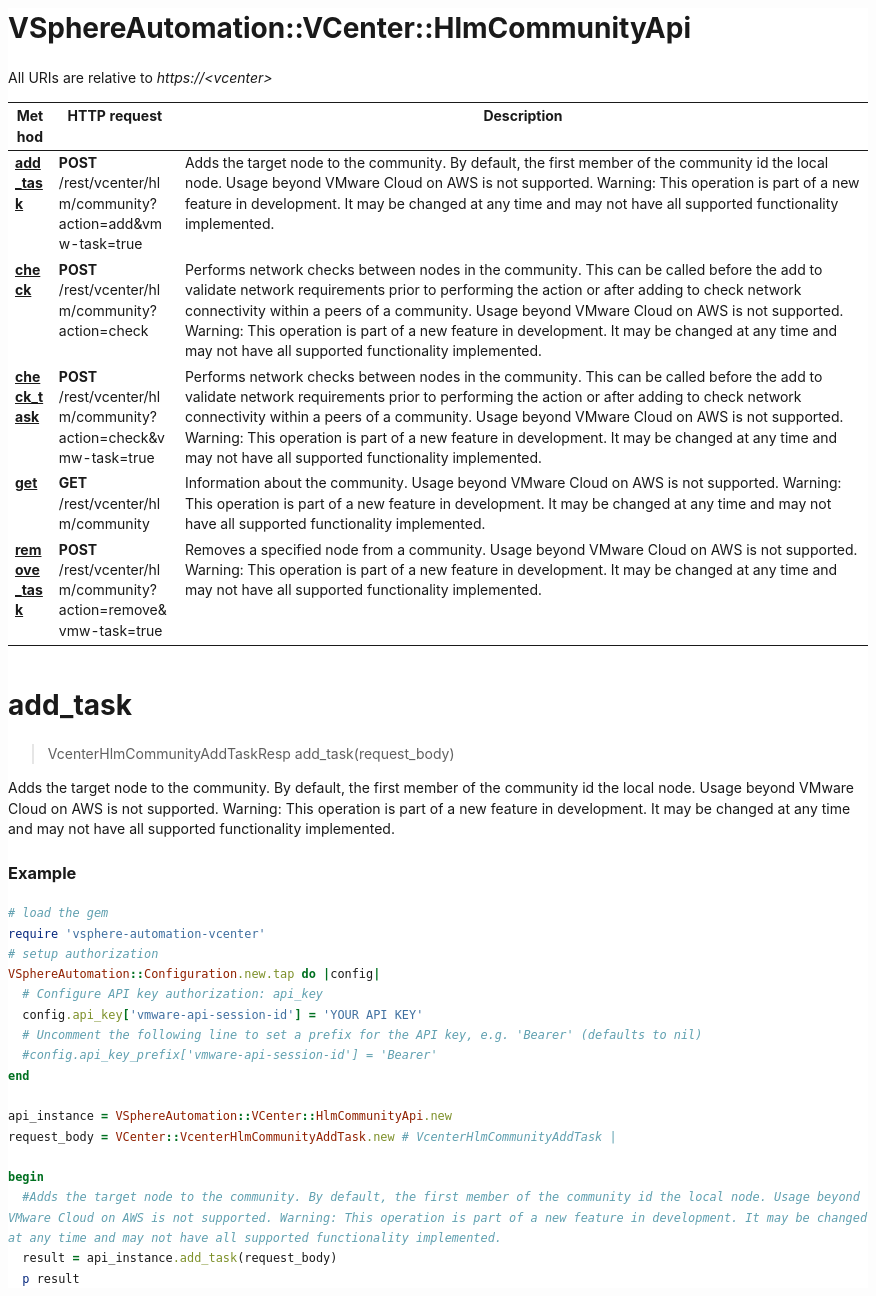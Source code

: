 # VSphereAutomation::VCenter::HlmCommunityApi

All URIs are relative to *https://&lt;vcenter&gt;*

Method | HTTP request | Description
------------- | ------------- | -------------
[**add_task**](HlmCommunityApi.md#add_task) | **POST** /rest/vcenter/hlm/community?action&#x3D;add&amp;vmw-task&#x3D;true | Adds the target node to the community. By default, the first member of the community id the local node. Usage beyond VMware Cloud on AWS is not supported. Warning: This operation is part of a new feature in development. It may be changed at any time and may not have all supported functionality implemented.
[**check**](HlmCommunityApi.md#check) | **POST** /rest/vcenter/hlm/community?action&#x3D;check | Performs network checks between nodes in the community. This can be called before the add to validate network requirements prior to performing the action or after adding to check network connectivity within a peers of a community. Usage beyond VMware Cloud on AWS is not supported. Warning: This operation is part of a new feature in development. It may be changed at any time and may not have all supported functionality implemented.
[**check_task**](HlmCommunityApi.md#check_task) | **POST** /rest/vcenter/hlm/community?action&#x3D;check&amp;vmw-task&#x3D;true | Performs network checks between nodes in the community. This can be called before the add to validate network requirements prior to performing the action or after adding to check network connectivity within a peers of a community. Usage beyond VMware Cloud on AWS is not supported. Warning: This operation is part of a new feature in development. It may be changed at any time and may not have all supported functionality implemented.
[**get**](HlmCommunityApi.md#get) | **GET** /rest/vcenter/hlm/community | Information about the community. Usage beyond VMware Cloud on AWS is not supported. Warning: This operation is part of a new feature in development. It may be changed at any time and may not have all supported functionality implemented.
[**remove_task**](HlmCommunityApi.md#remove_task) | **POST** /rest/vcenter/hlm/community?action&#x3D;remove&amp;vmw-task&#x3D;true | Removes a specified node from a community. Usage beyond VMware Cloud on AWS is not supported. Warning: This operation is part of a new feature in development. It may be changed at any time and may not have all supported functionality implemented.


# **add_task**
> VcenterHlmCommunityAddTaskResp add_task(request_body)

Adds the target node to the community. By default, the first member of the community id the local node. Usage beyond VMware Cloud on AWS is not supported. Warning: This operation is part of a new feature in development. It may be changed at any time and may not have all supported functionality implemented.

### Example
```ruby
# load the gem
require 'vsphere-automation-vcenter'
# setup authorization
VSphereAutomation::Configuration.new.tap do |config|
  # Configure API key authorization: api_key
  config.api_key['vmware-api-session-id'] = 'YOUR API KEY'
  # Uncomment the following line to set a prefix for the API key, e.g. 'Bearer' (defaults to nil)
  #config.api_key_prefix['vmware-api-session-id'] = 'Bearer'
end

api_instance = VSphereAutomation::VCenter::HlmCommunityApi.new
request_body = VCenter::VcenterHlmCommunityAddTask.new # VcenterHlmCommunityAddTask | 

begin
  #Adds the target node to the community. By default, the first member of the community id the local node. Usage beyond VMware Cloud on AWS is not supported. Warning: This operation is part of a new feature in development. It may be changed at any time and may not have all supported functionality implemented.
  result = api_instance.add_task(request_body)
  p result
```